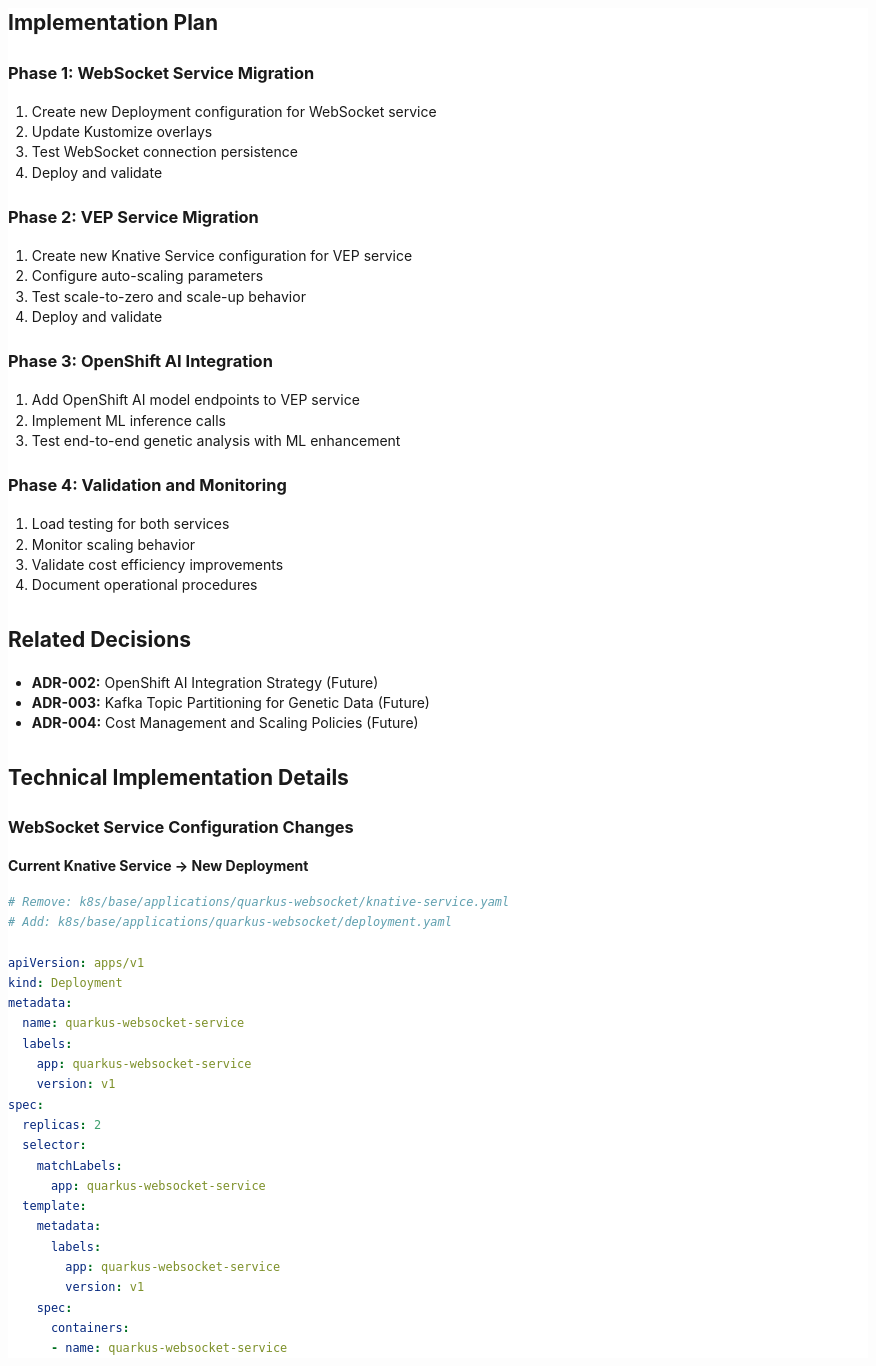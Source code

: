 ## Implementation Plan

### Phase 1: WebSocket Service Migration
1. Create new Deployment configuration for WebSocket service
2. Update Kustomize overlays
3. Test WebSocket connection persistence
4. Deploy and validate

### Phase 2: VEP Service Migration  
1. Create new Knative Service configuration for VEP service
2. Configure auto-scaling parameters
3. Test scale-to-zero and scale-up behavior
4. Deploy and validate

### Phase 3: OpenShift AI Integration
1. Add OpenShift AI model endpoints to VEP service
2. Implement ML inference calls
3. Test end-to-end genetic analysis with ML enhancement

### Phase 4: Validation and Monitoring
1. Load testing for both services
2. Monitor scaling behavior
3. Validate cost efficiency improvements
4. Document operational procedures

## Related Decisions

- **ADR-002:** OpenShift AI Integration Strategy (Future)
- **ADR-003:** Kafka Topic Partitioning for Genetic Data (Future)
- **ADR-004:** Cost Management and Scaling Policies (Future)

## Technical Implementation Details

### WebSocket Service Configuration Changes

**Current Knative Service → New Deployment**

```yaml
# Remove: k8s/base/applications/quarkus-websocket/knative-service.yaml
# Add: k8s/base/applications/quarkus-websocket/deployment.yaml

apiVersion: apps/v1
kind: Deployment
metadata:
  name: quarkus-websocket-service
  labels:
    app: quarkus-websocket-service
    version: v1
spec:
  replicas: 2
  selector:
    matchLabels:
      app: quarkus-websocket-service
  template:
    metadata:
      labels:
        app: quarkus-websocket-service
        version: v1
    spec:
      containers:
      - name: quarkus-websocket-service
```